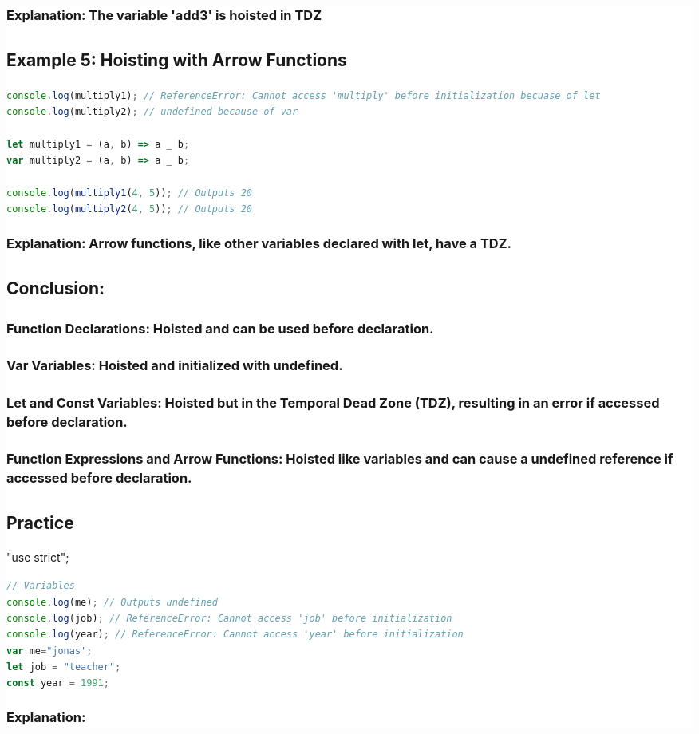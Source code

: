 ### Explanation: The variable 'add3' is hoisted in TDZ

## Example 5: Hoisting with Arrow Functions

```javascript
console.log(multiply1); // ReferenceError: Cannot access 'multiply' before initialization becuase of let
console.log(multiply2); // undefined because of var

let multiply1 = (a, b) => a _ b;
var multiply2 = (a, b) => a _ b;

console.log(multiply1(4, 5)); // Outputs 20
console.log(multiply2(4, 5)); // Outputs 20
```

### Explanation: Arrow functions, like other variables declared with let, have a TDZ.

## Conclusion:

### Function Declarations: Hoisted and can be used before declaration.

### Var Variables: Hoisted and initialized with undefined.

### Let and Const Variables: Hoisted but in the Temporal Dead Zone (TDZ), resulting in an error if accessed before declaration.

### Function Expressions and Arrow Functions: Hoisted like variables and can cause a undefined reference if accessed before declaration.

## Practice

"use strict";

```javascript
// Variables
console.log(me); // Outputs undefined
console.log(job); // ReferenceError: Cannot access 'job' before initialization
console.log(year); // ReferenceError: Cannot access 'year' before initialization
var me="jonas';
let job = "teacher";
const year = 1991;
```

### Explanation:
